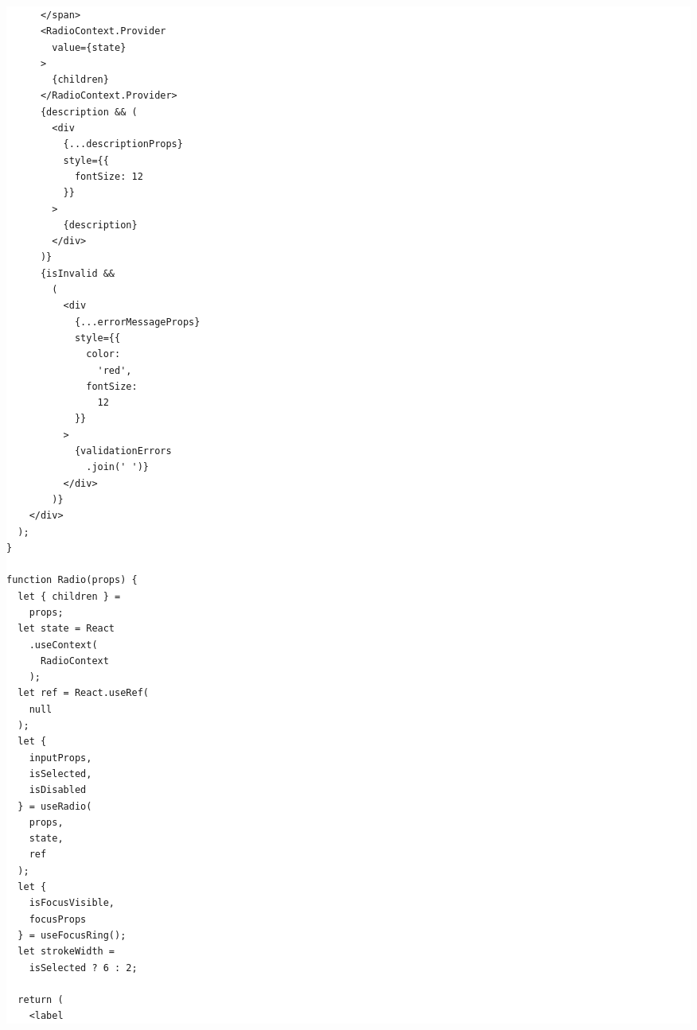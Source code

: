 ```
      </span>
      <RadioContext.Provider
        value={state}
      >
        {children}
      </RadioContext.Provider>
      {description && (
        <div
          {...descriptionProps}
          style={{
            fontSize: 12
          }}
        >
          {description}
        </div>
      )}
      {isInvalid &&
        (
          <div
            {...errorMessageProps}
            style={{
              color:
                'red',
              fontSize:
                12
            }}
          >
            {validationErrors
              .join(' ')}
          </div>
        )}
    </div>
  );
}

function Radio(props) {
  let { children } =
    props;
  let state = React
    .useContext(
      RadioContext
    );
  let ref = React.useRef(
    null
  );
  let {
    inputProps,
    isSelected,
    isDisabled
  } = useRadio(
    props,
    state,
    ref
  );
  let {
    isFocusVisible,
    focusProps
  } = useFocusRing();
  let strokeWidth =
    isSelected ? 6 : 2;

  return (
    <label
```